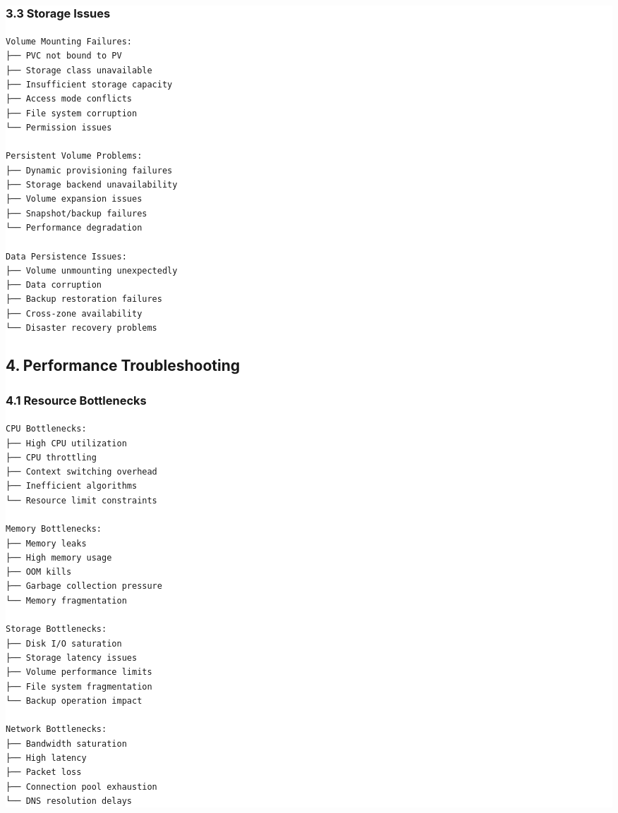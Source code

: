 ### 3.3 Storage Issues
```
Volume Mounting Failures:
├── PVC not bound to PV
├── Storage class unavailable
├── Insufficient storage capacity
├── Access mode conflicts
├── File system corruption
└── Permission issues

Persistent Volume Problems:
├── Dynamic provisioning failures
├── Storage backend unavailability
├── Volume expansion issues
├── Snapshot/backup failures
└── Performance degradation

Data Persistence Issues:
├── Volume unmounting unexpectedly
├── Data corruption
├── Backup restoration failures
├── Cross-zone availability
└── Disaster recovery problems
```

## 4. Performance Troubleshooting

### 4.1 Resource Bottlenecks
```
CPU Bottlenecks:
├── High CPU utilization
├── CPU throttling
├── Context switching overhead
├── Inefficient algorithms
└── Resource limit constraints

Memory Bottlenecks:
├── Memory leaks
├── High memory usage
├── OOM kills
├── Garbage collection pressure
└── Memory fragmentation

Storage Bottlenecks:
├── Disk I/O saturation
├── Storage latency issues
├── Volume performance limits
├── File system fragmentation
└── Backup operation impact

Network Bottlenecks:
├── Bandwidth saturation
├── High latency
├── Packet loss
├── Connection pool exhaustion
└── DNS resolution delays
```
